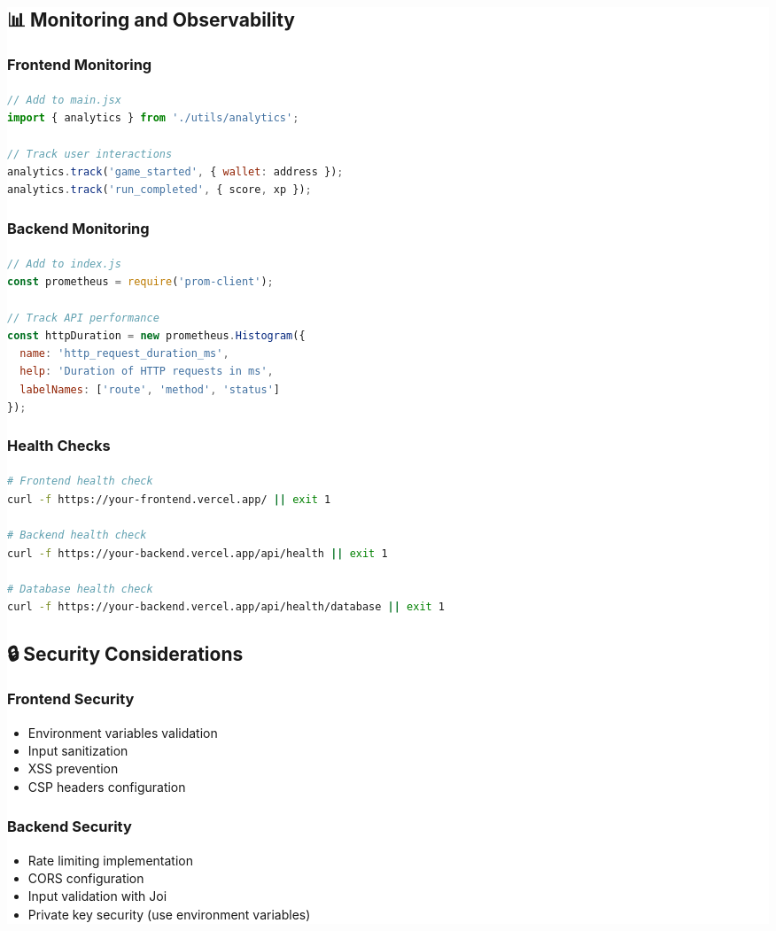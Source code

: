## 📊 Monitoring and Observability

### Frontend Monitoring
```javascript
// Add to main.jsx
import { analytics } from './utils/analytics';

// Track user interactions
analytics.track('game_started', { wallet: address });
analytics.track('run_completed', { score, xp });
```

### Backend Monitoring
```javascript
// Add to index.js
const prometheus = require('prom-client');

// Track API performance
const httpDuration = new prometheus.Histogram({
  name: 'http_request_duration_ms',
  help: 'Duration of HTTP requests in ms',
  labelNames: ['route', 'method', 'status']
});
```

### Health Checks
```bash
# Frontend health check
curl -f https://your-frontend.vercel.app/ || exit 1

# Backend health check
curl -f https://your-backend.vercel.app/api/health || exit 1

# Database health check
curl -f https://your-backend.vercel.app/api/health/database || exit 1
```

## 🔒 Security Considerations

### Frontend Security
- Environment variables validation
- Input sanitization
- XSS prevention
- CSP headers configuration

### Backend Security
- Rate limiting implementation
- CORS configuration
- Input validation with Joi
- Private key security (use environment variables)
